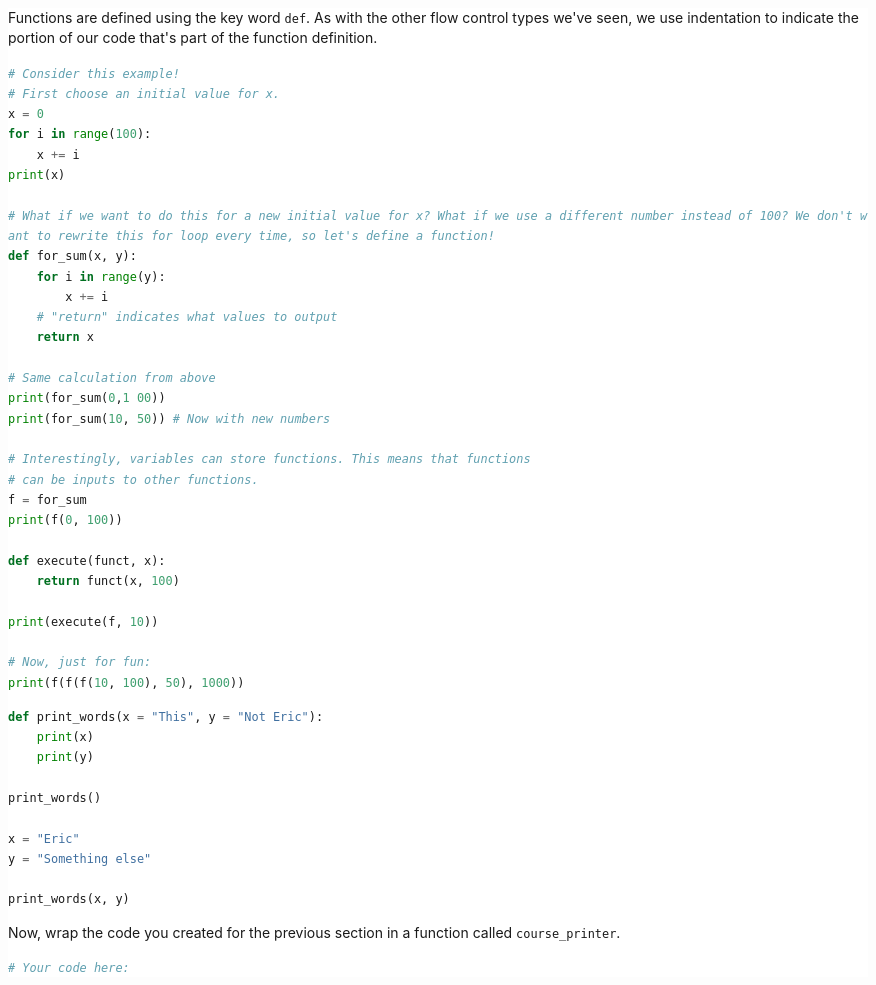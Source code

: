 Functions are defined using the key word `def`. As with the other flow control types we've seen, we use indentation to indicate the portion of our code that's part of the function definition.

```python
# Consider this example!
# First choose an initial value for x.
x = 0
for i in range(100):
    x += i
print(x)

# What if we want to do this for a new initial value for x? What if we use a different number instead of 100? We don't want to rewrite this for loop every time, so let's define a function!
def for_sum(x, y):
    for i in range(y):
        x += i
    # "return" indicates what values to output
    return x

# Same calculation from above
print(for_sum(0,1 00))
print(for_sum(10, 50)) # Now with new numbers

# Interestingly, variables can store functions. This means that functions
# can be inputs to other functions.
f = for_sum
print(f(0, 100))

def execute(funct, x):
    return funct(x, 100)

print(execute(f, 10))

# Now, just for fun:
print(f(f(f(10, 100), 50), 1000))
```

```python
def print_words(x = "This", y = "Not Eric"):
    print(x)
    print(y)

print_words()

x = "Eric"
y = "Something else"

print_words(x, y)
```

Now, wrap the code you created for the previous section in a function called `course_printer`.

```python
# Your code here:

```
